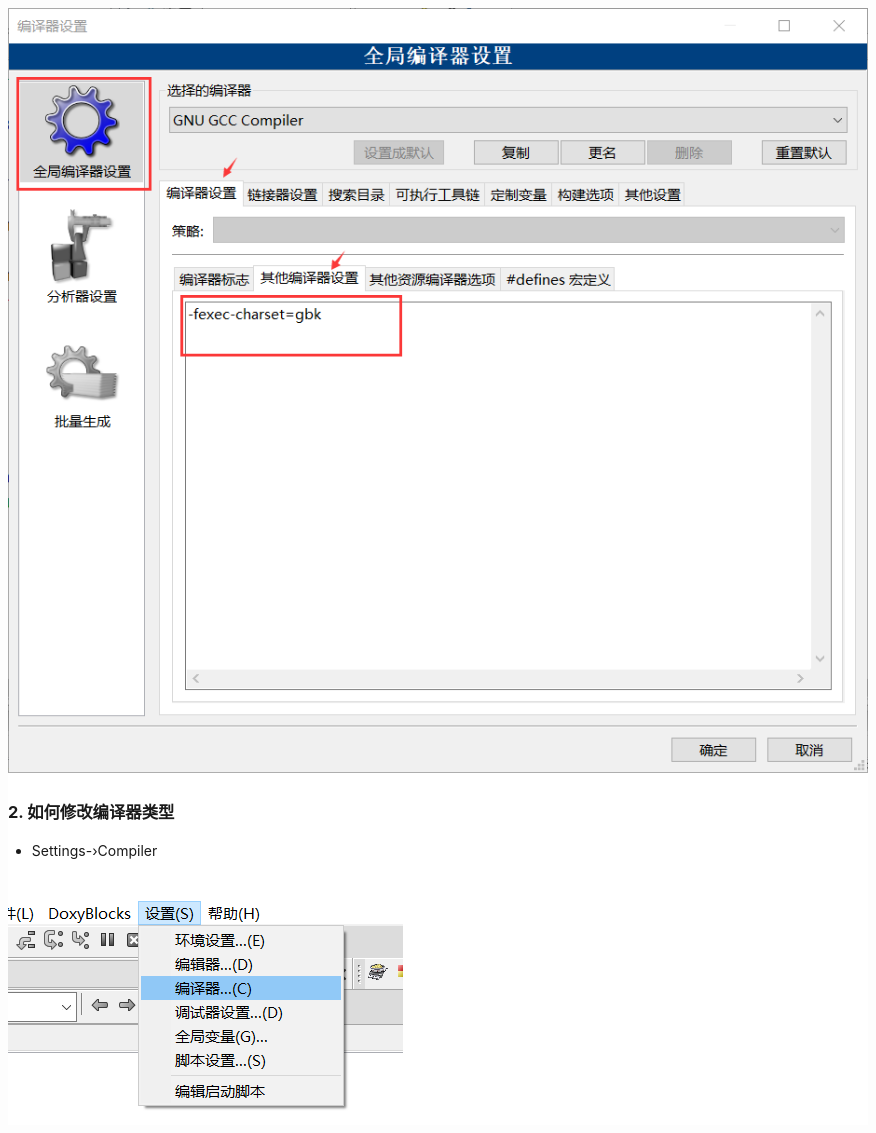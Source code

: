 ![](imgs/other-compiler-options.png)


### 2. 如何修改编译器类型

* Settings-›Compiler

![](imgs/setting-compiler.png)
